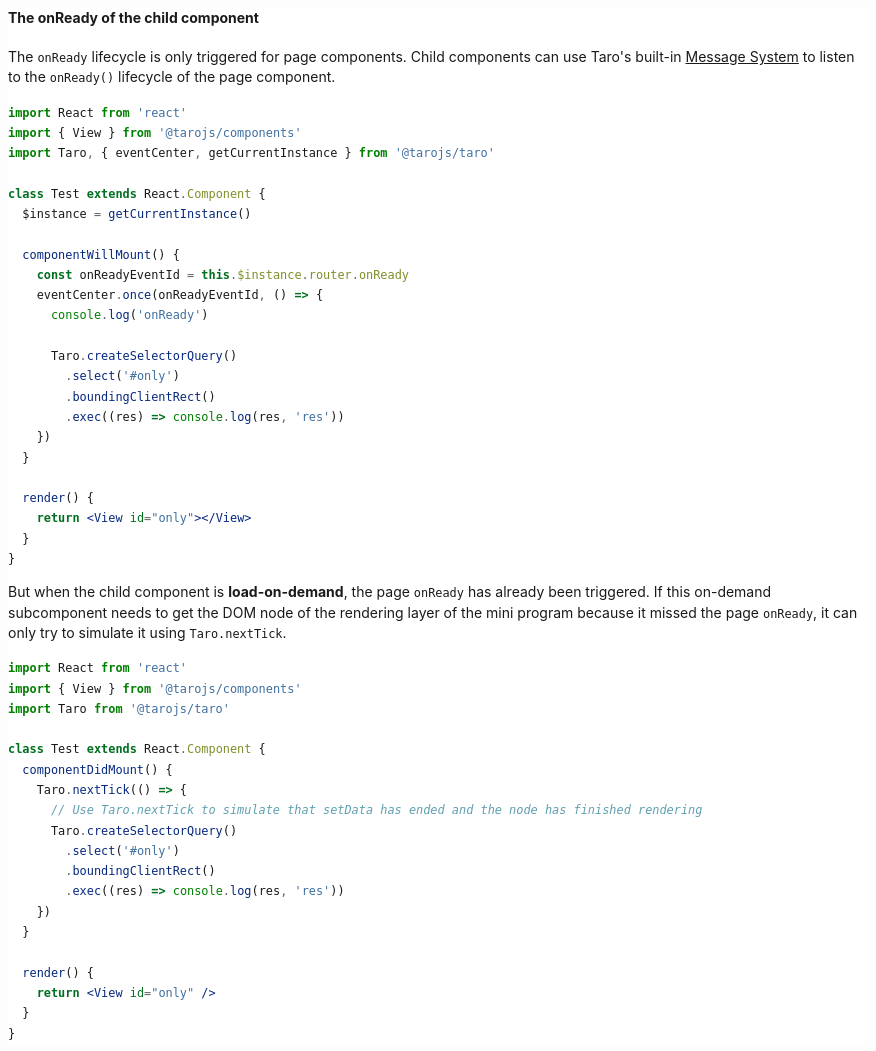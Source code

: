 #### The onReady of the child component

The `onReady` lifecycle is only triggered for page components.
Child components can use Taro's built-in [Message System](./apis/about/events) to listen to the `onReady()` lifecycle of the page component.

```jsx title="A child component in a page"
import React from 'react'
import { View } from '@tarojs/components'
import Taro, { eventCenter, getCurrentInstance } from '@tarojs/taro'

class Test extends React.Component {
  $instance = getCurrentInstance()

  componentWillMount() {
    const onReadyEventId = this.$instance.router.onReady
    eventCenter.once(onReadyEventId, () => {
      console.log('onReady')

      Taro.createSelectorQuery()
        .select('#only')
        .boundingClientRect()
        .exec((res) => console.log(res, 'res'))
    })
  }

  render() {
    return <View id="only"></View>
  }
}
```

But when the child component is **load-on-demand**, the page `onReady` has already been triggered. If this on-demand subcomponent needs to get the DOM node of the rendering layer of the mini program because it missed the page `onReady`, it can only try to simulate it using `Taro.nextTick`.

```jsx title="Load-on-demand subcomponents"
import React from 'react'
import { View } from '@tarojs/components'
import Taro from '@tarojs/taro'

class Test extends React.Component {
  componentDidMount() {
    Taro.nextTick(() => {
      // Use Taro.nextTick to simulate that setData has ended and the node has finished rendering
      Taro.createSelectorQuery()
        .select('#only')
        .boundingClientRect()
        .exec((res) => console.log(res, 'res'))
    })
  }

  render() {
    return <View id="only" />
  }
}
```
